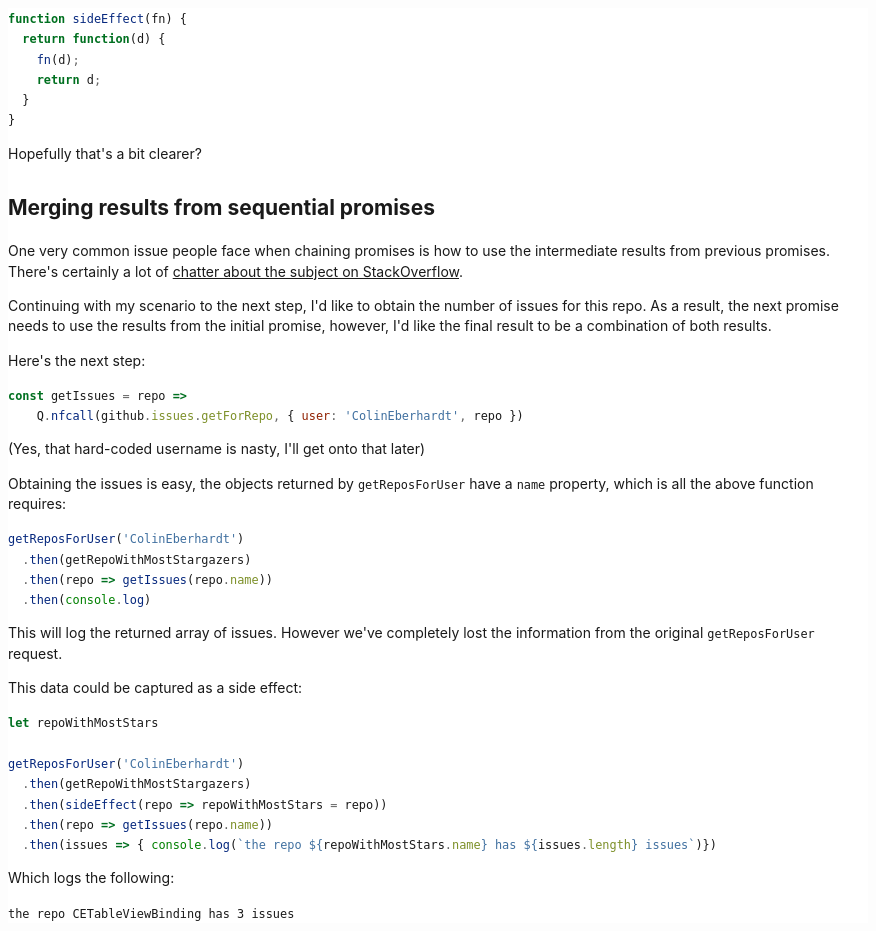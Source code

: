 ~~~javascript
function sideEffect(fn) {
  return function(d) {
    fn(d);
    return d;
  }
}
~~~

Hopefully that's a bit clearer?

## Merging results from sequential promises

One very common issue people face when chaining promises is how to use the intermediate results from previous promises. There's certainly a lot of [chatter about the subject on StackOverflow](http://stackoverflow.com/questions/28250680/how-do-i-access-previous-promise-results-in-a-then-chain).

Continuing with my scenario to the next step, I'd like to obtain the number of issues for this repo. As a result, the next promise needs to use the results from the initial promise, however, I'd like the final result to be a combination of both results.

Here's the next step:

~~~javascript
const getIssues = repo =>
    Q.nfcall(github.issues.getForRepo, { user: 'ColinEberhardt', repo })
~~~

(Yes, that hard-coded username is nasty, I'll get onto that later)

Obtaining the issues is easy, the objects returned by `getReposForUser` have a `name` property, which is all the above function requires:

~~~javascript
getReposForUser('ColinEberhardt')
  .then(getRepoWithMostStargazers)
  .then(repo => getIssues(repo.name))
  .then(console.log)
~~~

This will log the returned array of issues. However we've completely lost the information from the original `getReposForUser` request.

This data could be captured as a side effect:

~~~javascript
let repoWithMostStars

getReposForUser('ColinEberhardt')
  .then(getRepoWithMostStargazers)
  .then(sideEffect(repo => repoWithMostStars = repo))
  .then(repo => getIssues(repo.name))
  .then(issues => { console.log(`the repo ${repoWithMostStars.name} has ${issues.length} issues`)})
~~~

Which logs the following:

~~~
the repo CETableViewBinding has 3 issues
~~~
